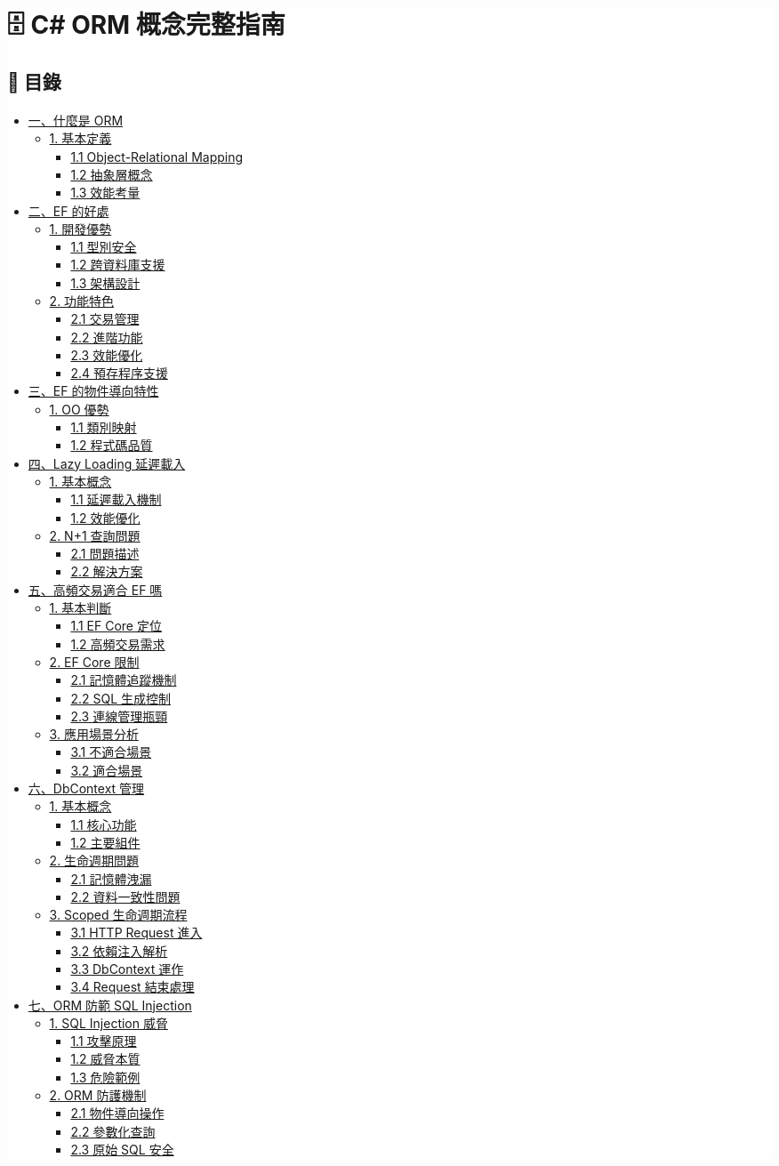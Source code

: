 # 🗄️ C# ORM 概念完整指南

## 📖 目錄
- [一、什麼是 ORM](#一什麼是-orm)
  - [1. 基本定義](#1-基本定義)
    - [1.1 Object-Relational Mapping](#11-object-relational-mapping)
    - [1.2 抽象層概念](#12-抽象層概念)
    - [1.3 效能考量](#13-效能考量)
- [二、EF 的好處](#二ef-的好處)
  - [1. 開發優勢](#1-開發優勢)
    - [1.1 型別安全](#11-型別安全)
    - [1.2 跨資料庫支援](#12-跨資料庫支援)
    - [1.3 架構設計](#13-架構設計)
  - [2. 功能特色](#2-功能特色)
    - [2.1 交易管理](#21-交易管理)
    - [2.2 進階功能](#22-進階功能)
    - [2.3 效能優化](#23-效能優化)
    - [2.4 預存程序支援](#24-預存程序支援)
- [三、EF 的物件導向特性](#三ef-的物件導向特性)
  - [1. OO 優勢](#1-oo-優勢)
    - [1.1 類別映射](#11-類別映射)
    - [1.2 程式碼品質](#12-程式碼品質)
- [四、Lazy Loading 延遲載入](#四lazy-loading-延遲載入)
  - [1. 基本概念](#1-基本概念)
    - [1.1 延遲載入機制](#11-延遲載入機制)
    - [1.2 效能優化](#12-效能優化)
  - [2. N+1 查詢問題](#2-n1-查詢問題)
    - [2.1 問題描述](#21-問題描述)
    - [2.2 解決方案](#22-解決方案)
- [五、高頻交易適合 EF 嗎](#五高頻交易適合-ef-嗎)
  - [1. 基本判斷](#1-基本判斷)
    - [1.1 EF Core 定位](#11-ef-core-定位)
    - [1.2 高頻交易需求](#12-高頻交易需求)
  - [2. EF Core 限制](#2-ef-core-限制)
    - [2.1 記憶體追蹤機制](#21-記憶體追蹤機制)
    - [2.2 SQL 生成控制](#22-sql-生成控制)
    - [2.3 連線管理瓶頸](#23-連線管理瓶頸)
  - [3. 應用場景分析](#3-應用場景分析)
    - [3.1 不適合場景](#31-不適合場景)
    - [3.2 適合場景](#32-適合場景)
- [六、DbContext 管理](#六dbcontext-管理)
  - [1. 基本概念](#1-基本概念-1)
    - [1.1 核心功能](#11-核心功能)
    - [1.2 主要組件](#12-主要組件)
  - [2. 生命週期問題](#2-生命週期問題)
    - [2.1 記憶體洩漏](#21-記憶體洩漏)
    - [2.2 資料一致性問題](#22-資料一致性問題)
  - [3. Scoped 生命週期流程](#3-scoped-生命週期流程)
    - [3.1 HTTP Request 進入](#31-http-request-進入)
    - [3.2 依賴注入解析](#32-依賴注入解析)
    - [3.3 DbContext 運作](#33-dbcontext-運作)
    - [3.4 Request 結束處理](#34-request-結束處理)
- [七、ORM 防範 SQL Injection](#七orm-防範-sql-injection)
  - [1. SQL Injection 威脅](#1-sql-injection-威脅)
    - [1.1 攻擊原理](#11-攻擊原理)
    - [1.2 威脅本質](#12-威脅本質)
    - [1.3 危險範例](#13-危險範例)
  - [2. ORM 防護機制](#2-orm-防護機制)
    - [2.1 物件導向操作](#21-物件導向操作)
    - [2.2 參數化查詢](#22-參數化查詢)
    - [2.3 原始 SQL 安全](#23-原始-sql-安全)
